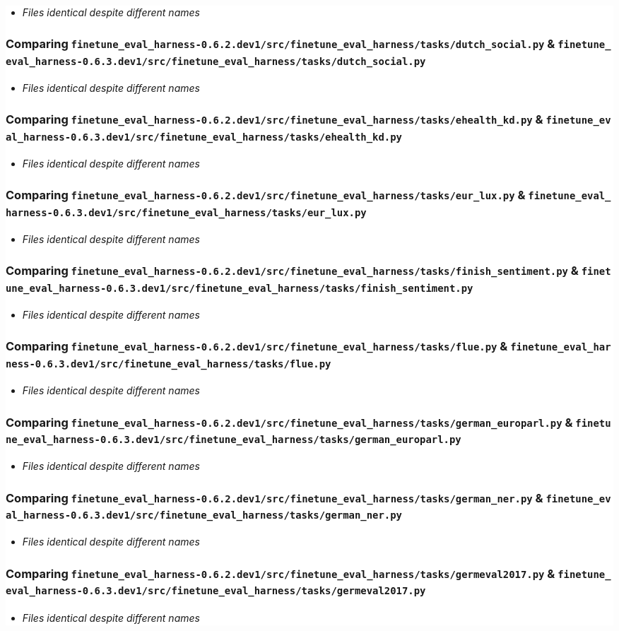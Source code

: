  * *Files identical despite different names*

### Comparing `finetune_eval_harness-0.6.2.dev1/src/finetune_eval_harness/tasks/dutch_social.py` & `finetune_eval_harness-0.6.3.dev1/src/finetune_eval_harness/tasks/dutch_social.py`

 * *Files identical despite different names*

### Comparing `finetune_eval_harness-0.6.2.dev1/src/finetune_eval_harness/tasks/ehealth_kd.py` & `finetune_eval_harness-0.6.3.dev1/src/finetune_eval_harness/tasks/ehealth_kd.py`

 * *Files identical despite different names*

### Comparing `finetune_eval_harness-0.6.2.dev1/src/finetune_eval_harness/tasks/eur_lux.py` & `finetune_eval_harness-0.6.3.dev1/src/finetune_eval_harness/tasks/eur_lux.py`

 * *Files identical despite different names*

### Comparing `finetune_eval_harness-0.6.2.dev1/src/finetune_eval_harness/tasks/finish_sentiment.py` & `finetune_eval_harness-0.6.3.dev1/src/finetune_eval_harness/tasks/finish_sentiment.py`

 * *Files identical despite different names*

### Comparing `finetune_eval_harness-0.6.2.dev1/src/finetune_eval_harness/tasks/flue.py` & `finetune_eval_harness-0.6.3.dev1/src/finetune_eval_harness/tasks/flue.py`

 * *Files identical despite different names*

### Comparing `finetune_eval_harness-0.6.2.dev1/src/finetune_eval_harness/tasks/german_europarl.py` & `finetune_eval_harness-0.6.3.dev1/src/finetune_eval_harness/tasks/german_europarl.py`

 * *Files identical despite different names*

### Comparing `finetune_eval_harness-0.6.2.dev1/src/finetune_eval_harness/tasks/german_ner.py` & `finetune_eval_harness-0.6.3.dev1/src/finetune_eval_harness/tasks/german_ner.py`

 * *Files identical despite different names*

### Comparing `finetune_eval_harness-0.6.2.dev1/src/finetune_eval_harness/tasks/germeval2017.py` & `finetune_eval_harness-0.6.3.dev1/src/finetune_eval_harness/tasks/germeval2017.py`

 * *Files identical despite different names*
